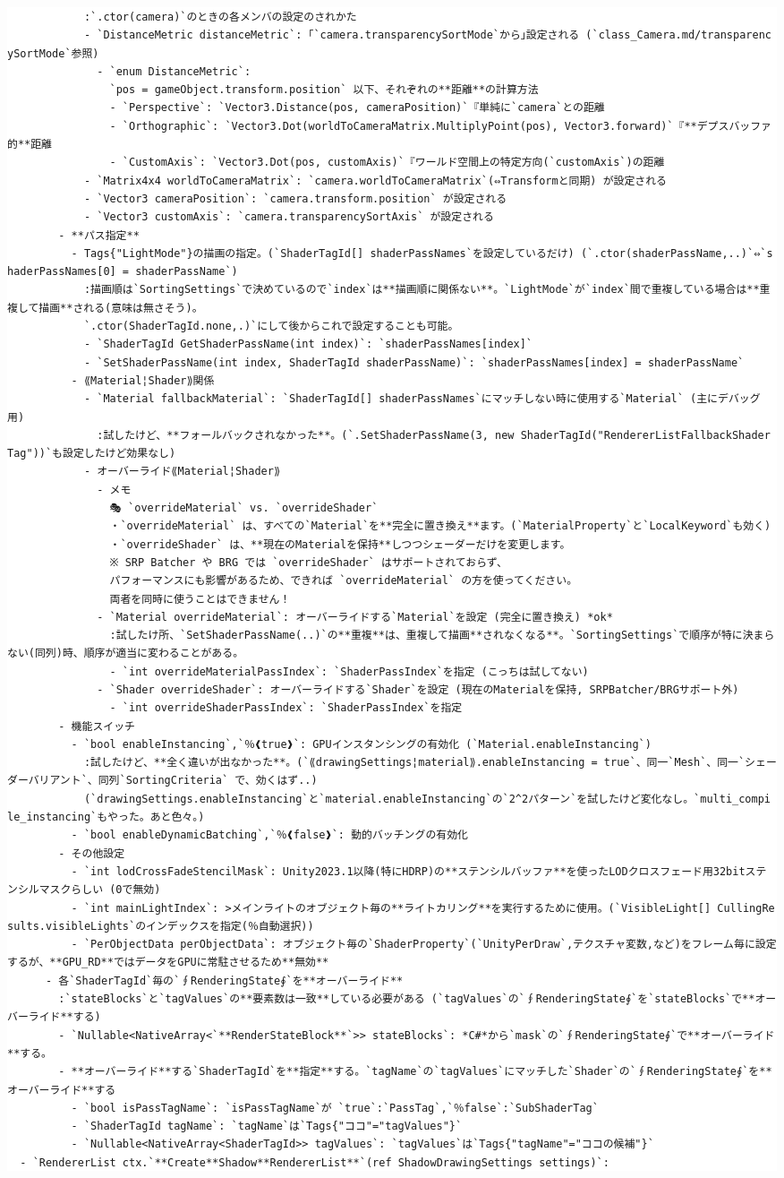                 :`.ctor(camera)`のときの各メンバの設定のされかた
                - `DistanceMetric distanceMetric`: ｢`camera.transparencySortMode`から｣設定される (`class_Camera.md/transparencySortMode`参照)
                  - `enum DistanceMetric`:
                    `pos = gameObject.transform.position` 以下、それぞれの**距離**の計算方法
                    - `Perspective`: `Vector3.Distance(pos, cameraPosition)`『単純に`camera`との距離
                    - `Orthographic`: `Vector3.Dot(worldToCameraMatrix.MultiplyPoint(pos), Vector3.forward)`『**デプスバッファ的**距離
                    - `CustomAxis`: `Vector3.Dot(pos, customAxis)`『ワールド空間上の特定方向(`customAxis`)の距離
                - `Matrix4x4 worldToCameraMatrix`: `camera.worldToCameraMatrix`(⇔Transformと同期) が設定される
                - `Vector3 cameraPosition`: `camera.transform.position` が設定される
                - `Vector3 customAxis`: `camera.transparencySortAxis` が設定される
            - **パス指定**
              - Tags{"LightMode"}の描画の指定。(`ShaderTagId[] shaderPassNames`を設定しているだけ) (`.ctor(shaderPassName,..)`⇔`shaderPassNames[0] = shaderPassName`)
                :描画順は`SortingSettings`で決めているので`index`は**描画順に関係ない**。`LightMode`が`index`間で重複している場合は**重複して描画**される(意味は無さそう)。
                `.ctor(ShaderTagId.none,.)`にして後からこれで設定することも可能。
                - `ShaderTagId GetShaderPassName(int index)`: `shaderPassNames[index]`
                - `SetShaderPassName(int index, ShaderTagId shaderPassName)`: `shaderPassNames[index] = shaderPassName`
              - ⟪Material¦Shader⟫関係
                - `Material fallbackMaterial`: `ShaderTagId[] shaderPassNames`にマッチしない時に使用する`Material` (主にデバッグ用)
                  :試したけど、**フォールバックされなかった**。(`.SetShaderPassName(3, new ShaderTagId("RendererListFallbackShaderTag"))`も設定したけど効果なし)
                - オーバーライド⟪Material¦Shader⟫
                  - メモ
                    🎭 `overrideMaterial` vs. `overrideShader`
                    ・`overrideMaterial` は、すべての`Material`を**完全に置き換え**ます。(`MaterialProperty`と`LocalKeyword`も効く)
                    ・`overrideShader` は、**現在のMaterialを保持**しつつシェーダーだけを変更します。
                    ※ SRP Batcher や BRG では `overrideShader` はサポートされておらず、
                    パフォーマンスにも影響があるため、できれば `overrideMaterial` の方を使ってください。
                    両者を同時に使うことはできません！
                  - `Material overrideMaterial`: オーバーライドする`Material`を設定 (完全に置き換え) *ok*
                    :試したけ所、`SetShaderPassName(..)`の**重複**は、重複して描画**されなくなる**。`SortingSettings`で順序が特に決まらない(同列)時、順序が適当に変わることがある。
                    - `int overrideMaterialPassIndex`: `ShaderPassIndex`を指定 (こっちは試してない)
                  - `Shader overrideShader`: オーバーライドする`Shader`を設定 (現在のMaterialを保持, SRPBatcher/BRGサポート外)
                    - `int overrideShaderPassIndex`: `ShaderPassIndex`を指定
            - 機能スイッチ
              - `bool enableInstancing`,`％❰true❱`: GPUインスタンシングの有効化 (`Material.enableInstancing`)
                :試したけど、**全く違いが出なかった**。(`⟪drawingSettings¦material⟫.enableInstancing = true`、同一`Mesh`、同一`シェーダーバリアント`、同列`SortingCriteria` で、効くはず..)
                (`drawingSettings.enableInstancing`と`material.enableInstancing`の`2^2パターン`を試したけど変化なし。`multi_compile_instancing`もやった。あと色々。)
              - `bool enableDynamicBatching`,`％❰false❱`: 動的バッチングの有効化
            - その他設定
              - `int lodCrossFadeStencilMask`: Unity2023.1以降(特にHDRP)の**ステンシルバッファ**を使ったLODクロスフェード用32bitステンシルマスクらしい (0で無効)
              - `int mainLightIndex`: >メインライトのオブジェクト毎の**ライトカリング**を実行するために使用。(`VisibleLight[] CullingResults.visibleLights`のインデックスを指定(％自動選択))
              - `PerObjectData perObjectData`: オブジェクト毎の`ShaderProperty`(`UnityPerDraw`,テクスチャ変数,など)をフレーム毎に設定するが、**GPU_RD**ではデータをGPUに常駐させるため**無効**
          - 各`ShaderTagId`毎の`∮RenderingState∮`を**オーバーライド**
            :`stateBlocks`と`tagValues`の**要素数は一致**している必要がある (`tagValues`の`∮RenderingState∮`を`stateBlocks`で**オーバーライド**する)
            - `Nullable<NativeArray<`**RenderStateBlock**`>> stateBlocks`: *C#*から`mask`の`∮RenderingState∮`で**オーバーライド**する。
            - **オーバーライド**する`ShaderTagId`を**指定**する。`tagName`の`tagValues`にマッチした`Shader`の`∮RenderingState∮`を**オーバーライド**する
              - `bool isPassTagName`: `isPassTagName`が `true`:`PassTag`,`％false`:`SubShaderTag`
              - `ShaderTagId tagName`: `tagName`は`Tags{"ココ"="tagValues"}`
              - `Nullable<NativeArray<ShaderTagId>> tagValues`: `tagValues`は`Tags{"tagName"="ココの候補"}`
      - `RendererList ctx.`**Create**Shadow**RendererList**`(ref ShadowDrawingSettings settings)`: